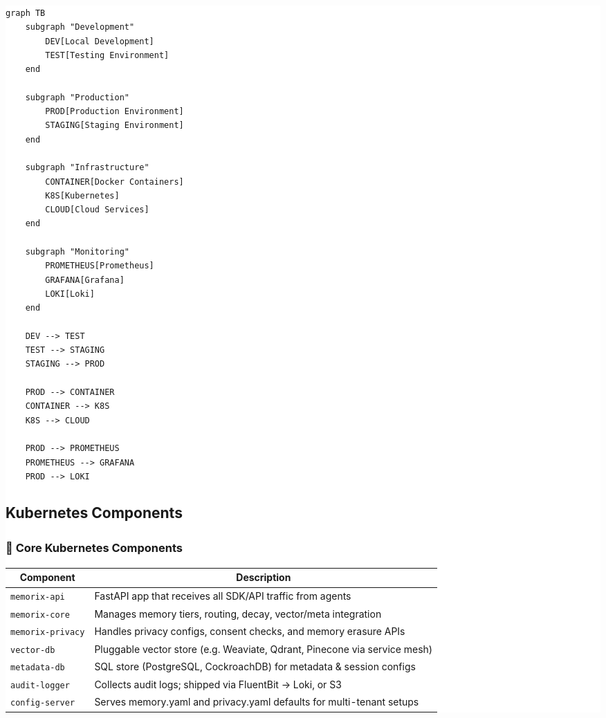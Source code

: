 ```mermaid
graph TB
    subgraph "Development"
        DEV[Local Development]
        TEST[Testing Environment]
    end
    
    subgraph "Production"
        PROD[Production Environment]
        STAGING[Staging Environment]
    end
    
    subgraph "Infrastructure"
        CONTAINER[Docker Containers]
        K8S[Kubernetes]
        CLOUD[Cloud Services]
    end
    
    subgraph "Monitoring"
        PROMETHEUS[Prometheus]
        GRAFANA[Grafana]
        LOKI[Loki]
    end
    
    DEV --> TEST
    TEST --> STAGING
    STAGING --> PROD
    
    PROD --> CONTAINER
    CONTAINER --> K8S
    K8S --> CLOUD
    
    PROD --> PROMETHEUS
    PROMETHEUS --> GRAFANA
    PROD --> LOKI
```

## Kubernetes Components

### 🔩 **Core Kubernetes Components**

| Component | Description |
|-----------|-------------|
| `memorix-api` | FastAPI app that receives all SDK/API traffic from agents |
| `memorix-core` | Manages memory tiers, routing, decay, vector/meta integration |
| `memorix-privacy` | Handles privacy configs, consent checks, and memory erasure APIs |
| `vector-db` | Pluggable vector store (e.g. Weaviate, Qdrant, Pinecone via service mesh) |
| `metadata-db` | SQL store (PostgreSQL, CockroachDB) for metadata & session configs |
| `audit-logger` | Collects audit logs; shipped via FluentBit → Loki, or S3 |
| `config-server` | Serves memory.yaml and privacy.yaml defaults for multi-tenant setups |
